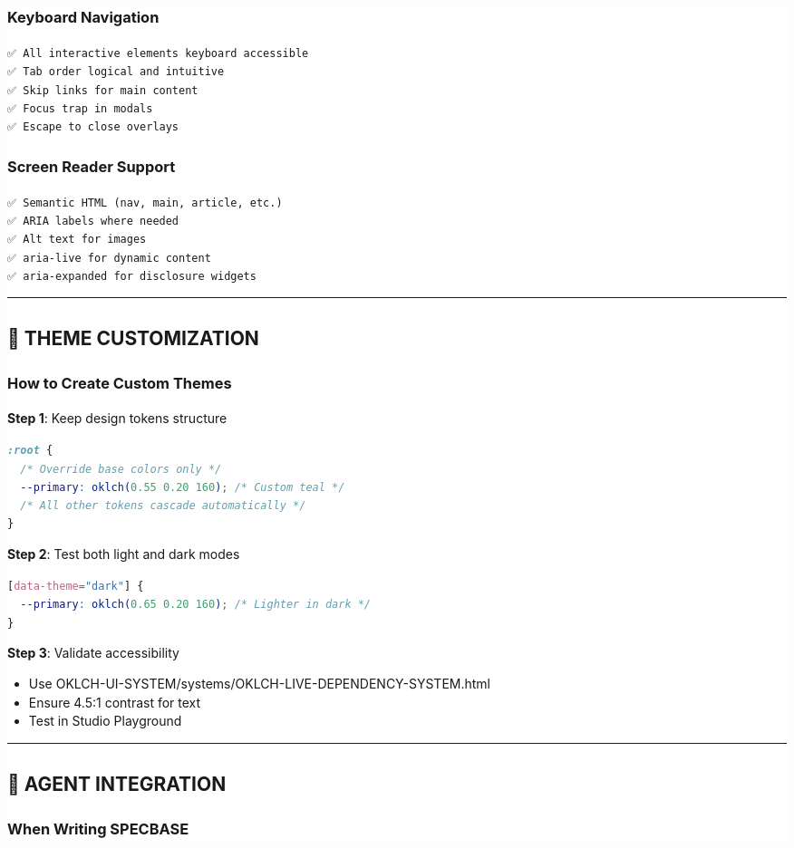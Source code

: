 ### **Keyboard Navigation**

```
✅ All interactive elements keyboard accessible
✅ Tab order logical and intuitive
✅ Skip links for main content
✅ Focus trap in modals
✅ Escape to close overlays
```

### **Screen Reader Support**

```
✅ Semantic HTML (nav, main, article, etc.)
✅ ARIA labels where needed
✅ Alt text for images
✅ aria-live for dynamic content
✅ aria-expanded for disclosure widgets
```

---

## 🎨 THEME CUSTOMIZATION

### **How to Create Custom Themes**

**Step 1**: Keep design tokens structure
```css
:root {
  /* Override base colors only */
  --primary: oklch(0.55 0.20 160); /* Custom teal */
  /* All other tokens cascade automatically */
}
```

**Step 2**: Test both light and dark modes
```css
[data-theme="dark"] {
  --primary: oklch(0.65 0.20 160); /* Lighter in dark */
}
```

**Step 3**: Validate accessibility
- Use OKLCH-UI-SYSTEM/systems/OKLCH-LIVE-DEPENDENCY-SYSTEM.html
- Ensure 4.5:1 contrast for text
- Test in Studio Playground

---

## 🔧 AGENT INTEGRATION

### **When Writing SPECBASE**
